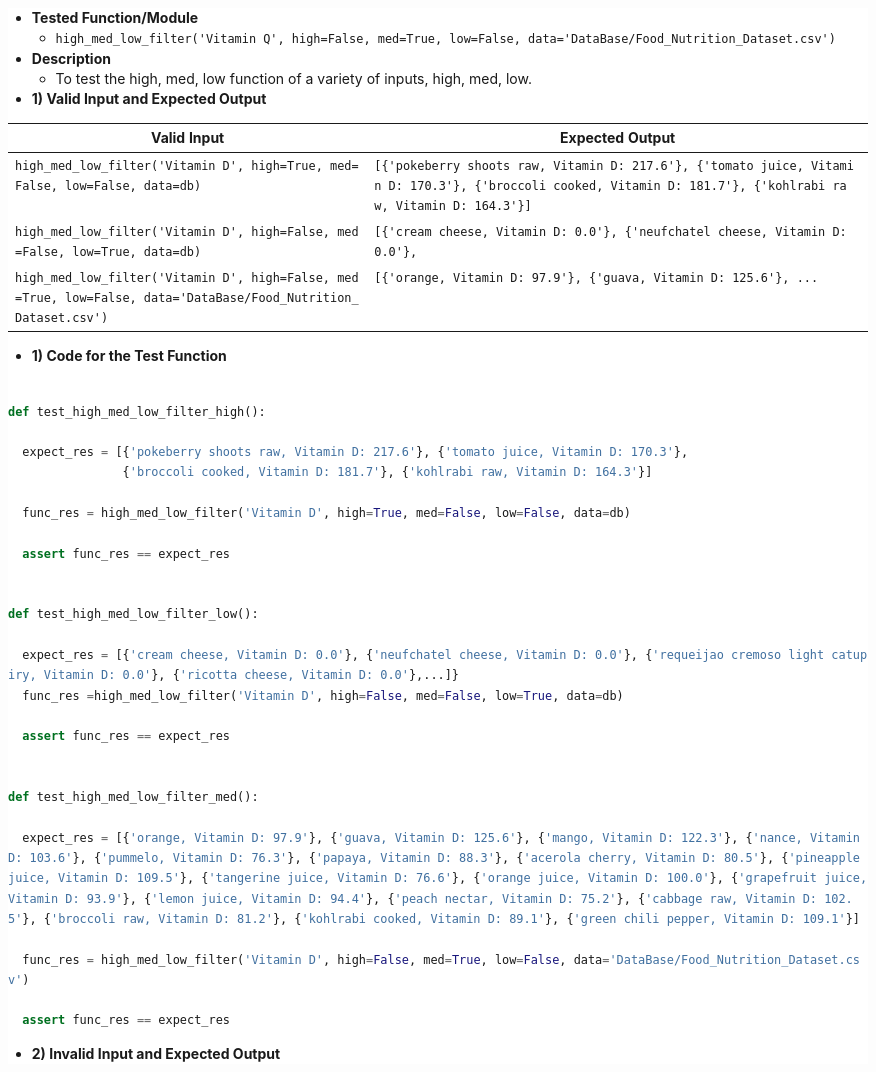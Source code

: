 - **Tested Function/Module**
  - `high_med_low_filter('Vitamin Q', high=False, med=True, low=False, data='DataBase/Food_Nutrition_Dataset.csv')`
- **Description**
  - To test the high, med, low function of a variety of inputs, high, med, low. 
- **1) Valid Input and Expected Output**  

| **Valid Input**                                                                                                   | **Expected Output**                                                                                                                                             |
|-------------------------------------------------------------------------------------------------------------------|-----------------------------------------------------------------------------------------------------------------------------------------------------------------|
| `high_med_low_filter('Vitamin D', high=True, med=False, low=False, data=db) `                                     | `[{'pokeberry shoots raw, Vitamin D: 217.6'}, {'tomato juice, Vitamin D: 170.3'}, {'broccoli cooked, Vitamin D: 181.7'}, {'kohlrabi raw, Vitamin D: 164.3'}]  ` |
| `high_med_low_filter('Vitamin D', high=False, med=False, low=True, data=db) `                                     | `[{'cream cheese, Vitamin D: 0.0'}, {'neufchatel cheese, Vitamin D: 0.0'},  `                                                                                   |
| `high_med_low_filter('Vitamin D', high=False, med=True, low=False, data='DataBase/Food_Nutrition_Dataset.csv')  ` | `[{'orange, Vitamin D: 97.9'}, {'guava, Vitamin D: 125.6'}, ... `                                                                                               |

- **1) Code for the Test Function**
```python

def test_high_med_low_filter_high():

  expect_res = [{'pokeberry shoots raw, Vitamin D: 217.6'}, {'tomato juice, Vitamin D: 170.3'},
                {'broccoli cooked, Vitamin D: 181.7'}, {'kohlrabi raw, Vitamin D: 164.3'}]

  func_res = high_med_low_filter('Vitamin D', high=True, med=False, low=False, data=db)

  assert func_res == expect_res


def test_high_med_low_filter_low():

  expect_res = [{'cream cheese, Vitamin D: 0.0'}, {'neufchatel cheese, Vitamin D: 0.0'}, {'requeijao cremoso light catupiry, Vitamin D: 0.0'}, {'ricotta cheese, Vitamin D: 0.0'},...]}
  func_res =high_med_low_filter('Vitamin D', high=False, med=False, low=True, data=db)

  assert func_res == expect_res


def test_high_med_low_filter_med():

  expect_res = [{'orange, Vitamin D: 97.9'}, {'guava, Vitamin D: 125.6'}, {'mango, Vitamin D: 122.3'}, {'nance, Vitamin D: 103.6'}, {'pummelo, Vitamin D: 76.3'}, {'papaya, Vitamin D: 88.3'}, {'acerola cherry, Vitamin D: 80.5'}, {'pineapple juice, Vitamin D: 109.5'}, {'tangerine juice, Vitamin D: 76.6'}, {'orange juice, Vitamin D: 100.0'}, {'grapefruit juice, Vitamin D: 93.9'}, {'lemon juice, Vitamin D: 94.4'}, {'peach nectar, Vitamin D: 75.2'}, {'cabbage raw, Vitamin D: 102.5'}, {'broccoli raw, Vitamin D: 81.2'}, {'kohlrabi cooked, Vitamin D: 89.1'}, {'green chili pepper, Vitamin D: 109.1'}]

  func_res = high_med_low_filter('Vitamin D', high=False, med=True, low=False, data='DataBase/Food_Nutrition_Dataset.csv')

  assert func_res == expect_res

```
- **2) Invalid Input and Expected Output**
